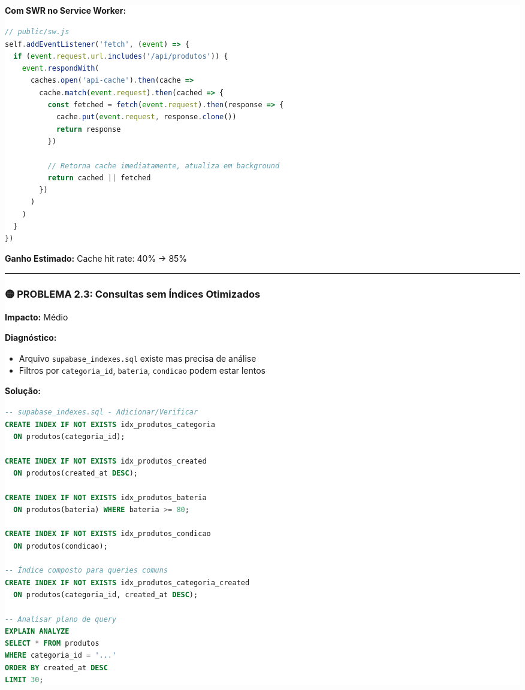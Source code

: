 
**Com SWR no Service Worker:**
```javascript
// public/sw.js
self.addEventListener('fetch', (event) => {
  if (event.request.url.includes('/api/produtos')) {
    event.respondWith(
      caches.open('api-cache').then(cache =>
        cache.match(event.request).then(cached => {
          const fetched = fetch(event.request).then(response => {
            cache.put(event.request, response.clone())
            return response
          })
          
          // Retorna cache imediatamente, atualiza em background
          return cached || fetched
        })
      )
    )
  }
})
```

**Ganho Estimado:** Cache hit rate: 40% → 85%

---

### 🟡 PROBLEMA 2.3: Consultas sem Índices Otimizados
**Impacto:** Médio

**Diagnóstico:**
- Arquivo `supabase_indexes.sql` existe mas precisa de análise
- Filtros por `categoria_id`, `bateria`, `condicao` podem estar lentos

**Solução:**
```sql
-- supabase_indexes.sql - Adicionar/Verificar
CREATE INDEX IF NOT EXISTS idx_produtos_categoria 
  ON produtos(categoria_id);

CREATE INDEX IF NOT EXISTS idx_produtos_created 
  ON produtos(created_at DESC);

CREATE INDEX IF NOT EXISTS idx_produtos_bateria 
  ON produtos(bateria) WHERE bateria >= 80;

CREATE INDEX IF NOT EXISTS idx_produtos_condicao 
  ON produtos(condicao);

-- Índice composto para queries comuns
CREATE INDEX IF NOT EXISTS idx_produtos_categoria_created 
  ON produtos(categoria_id, created_at DESC);

-- Analisar plano de query
EXPLAIN ANALYZE 
SELECT * FROM produtos 
WHERE categoria_id = '...' 
ORDER BY created_at DESC 
LIMIT 30;
```
